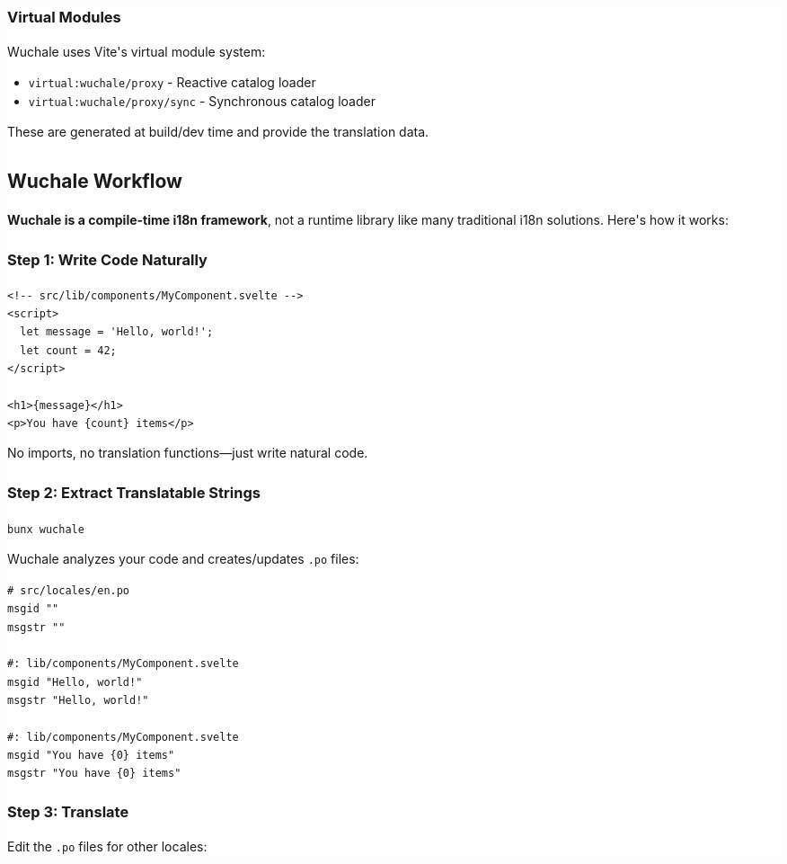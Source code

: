 ### Virtual Modules

Wuchale uses Vite's virtual module system:

- `virtual:wuchale/proxy` - Reactive catalog loader
- `virtual:wuchale/proxy/sync` - Synchronous catalog loader

These are generated at build/dev time and provide the translation data.

## Wuchale Workflow

**Wuchale is a compile-time i18n framework**, not a runtime library like many traditional i18n solutions. Here's how it works:

### Step 1: Write Code Naturally

```svelte
<!-- src/lib/components/MyComponent.svelte -->
<script>
  let message = 'Hello, world!';
  let count = 42;
</script>

<h1>{message}</h1>
<p>You have {count} items</p>
```

No imports, no translation functions—just write natural code.

### Step 2: Extract Translatable Strings

```bash
bunx wuchale
```

Wuchale analyzes your code and creates/updates `.po` files:

```po
# src/locales/en.po
msgid ""
msgstr ""

#: lib/components/MyComponent.svelte
msgid "Hello, world!"
msgstr "Hello, world!"

#: lib/components/MyComponent.svelte
msgid "You have {0} items"
msgstr "You have {0} items"
```

### Step 3: Translate

Edit the `.po` files for other locales:
